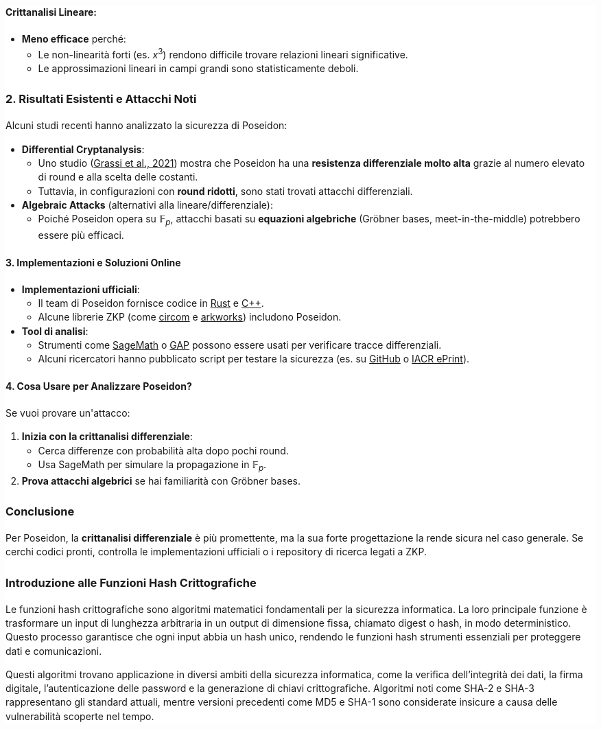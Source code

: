 #### **Crittanalisi Lineare**:
  - **Meno efficace** perché:
    - Le non-linearità forti (es. $x^3$) rendono difficile trovare relazioni lineari significative.
    - Le approssimazioni lineari in campi grandi sono statisticamente deboli.

### 2. Risultati Esistenti e Attacchi Noti
Alcuni studi recenti hanno analizzato la sicurezza di Poseidon:
- **Differential Cryptanalysis**:
  - Uno studio ([Grassi et al., 2021](https://eprint.iacr.org/2021/1163)) mostra che Poseidon ha una **resistenza differenziale molto alta** grazie al numero elevato di round e alla scelta delle costanti.
  - Tuttavia, in configurazioni con **round ridotti**, sono stati trovati attacchi differenziali.
- **Algebraic Attacks** (alternativi alla lineare/differenziale):
  - Poiché Poseidon opera su $\mathbb{F}_p$, attacchi basati su **equazioni algebriche** (Gröbner bases, meet-in-the-middle) potrebbero essere più efficaci.

#### **3. Implementazioni e Soluzioni Online**
- **Implementazioni ufficiali**:
  - Il team di Poseidon fornisce codice in [Rust](https://github.com/filecoin-project/neptune) e [C++](https://github.com/HorizenLabs/poseidon2).
  - Alcune librerie ZKP (come [circom](https://github.com/iden3/circomlib) e [arkworks](https://github.com/arkworks-rs)) includono Poseidon.
- **Tool di analisi**:
  - Strumenti come [SageMath](https://www.sagemath.org/) o [GAP](https://www.gap-system.org/) possono essere usati per verificare tracce differenziali.
  - Alcuni ricercatori hanno pubblicato script per testare la sicurezza (es. su [GitHub](https://github.com/) o [IACR ePrint](https://eprint.iacr.org/)).

#### **4. Cosa Usare per Analizzare Poseidon?**
Se vuoi provare un'attacco:
1. **Inizia con la crittanalisi differenziale**:
   - Cerca differenze con probabilità alta dopo pochi round.
   - Usa SageMath per simulare la propagazione in $\mathbb{F}_p$.
2. **Prova attacchi algebrici** se hai familiarità con Gröbner bases.

### **Conclusione**
Per Poseidon, la **crittanalisi differenziale** è più promettente, ma la sua forte progettazione la rende sicura nel caso generale. Se cerchi codici pronti, controlla le implementazioni ufficiali o i repository di ricerca legati a ZKP.  

### Introduzione alle Funzioni Hash Crittografiche  

Le funzioni hash crittografiche sono algoritmi matematici fondamentali per la sicurezza informatica. La loro principale funzione è trasformare un input di lunghezza arbitraria in un output di dimensione fissa, chiamato digest o hash, in modo deterministico. Questo processo garantisce che ogni input abbia un hash unico, rendendo le funzioni hash strumenti essenziali per proteggere dati e comunicazioni.

Questi algoritmi trovano applicazione in diversi ambiti della sicurezza informatica, come la verifica dell’integrità dei dati, la firma digitale, l’autenticazione delle password e la generazione di chiavi crittografiche. Algoritmi noti come SHA-2 e SHA-3 rappresentano gli standard attuali, mentre versioni precedenti come MD5 e SHA-1 sono considerate insicure a causa delle vulnerabilità scoperte nel tempo.  
